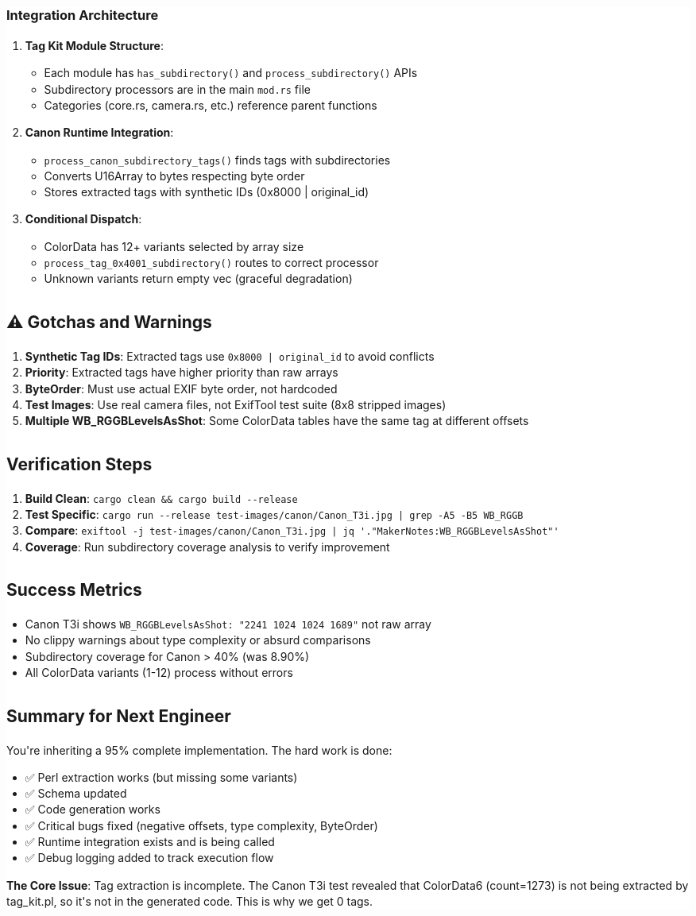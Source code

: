 ### Integration Architecture

1. **Tag Kit Module Structure**:
   - Each module has `has_subdirectory()` and `process_subdirectory()` APIs
   - Subdirectory processors are in the main `mod.rs` file
   - Categories (core.rs, camera.rs, etc.) reference parent functions

2. **Canon Runtime Integration**:
   - `process_canon_subdirectory_tags()` finds tags with subdirectories
   - Converts U16Array to bytes respecting byte order
   - Stores extracted tags with synthetic IDs (0x8000 | original_id)

3. **Conditional Dispatch**:
   - ColorData has 12+ variants selected by array size
   - `process_tag_0x4001_subdirectory()` routes to correct processor
   - Unknown variants return empty vec (graceful degradation)

## ⚠️ Gotchas and Warnings

1. **Synthetic Tag IDs**: Extracted tags use `0x8000 | original_id` to avoid conflicts
2. **Priority**: Extracted tags have higher priority than raw arrays
3. **ByteOrder**: Must use actual EXIF byte order, not hardcoded
4. **Test Images**: Use real camera files, not ExifTool test suite (8x8 stripped images)
5. **Multiple WB_RGGBLevelsAsShot**: Some ColorData tables have the same tag at different offsets

## Verification Steps

1. **Build Clean**: `cargo clean && cargo build --release`
2. **Test Specific**: `cargo run --release test-images/canon/Canon_T3i.jpg | grep -A5 -B5 WB_RGGB`
3. **Compare**: `exiftool -j test-images/canon/Canon_T3i.jpg | jq '."MakerNotes:WB_RGGBLevelsAsShot"'`
4. **Coverage**: Run subdirectory coverage analysis to verify improvement

## Success Metrics

- Canon T3i shows `WB_RGGBLevelsAsShot: "2241 1024 1024 1689"` not raw array
- No clippy warnings about type complexity or absurd comparisons
- Subdirectory coverage for Canon > 40% (was 8.90%)
- All ColorData variants (1-12) process without errors

## Summary for Next Engineer

You're inheriting a 95% complete implementation. The hard work is done:
- ✅ Perl extraction works (but missing some variants)
- ✅ Schema updated
- ✅ Code generation works
- ✅ Critical bugs fixed (negative offsets, type complexity, ByteOrder)
- ✅ Runtime integration exists and is being called
- ✅ Debug logging added to track execution flow

**The Core Issue**: Tag extraction is incomplete. The Canon T3i test revealed that ColorData6 (count=1273) is not being extracted by tag_kit.pl, so it's not in the generated code. This is why we get 0 tags.
